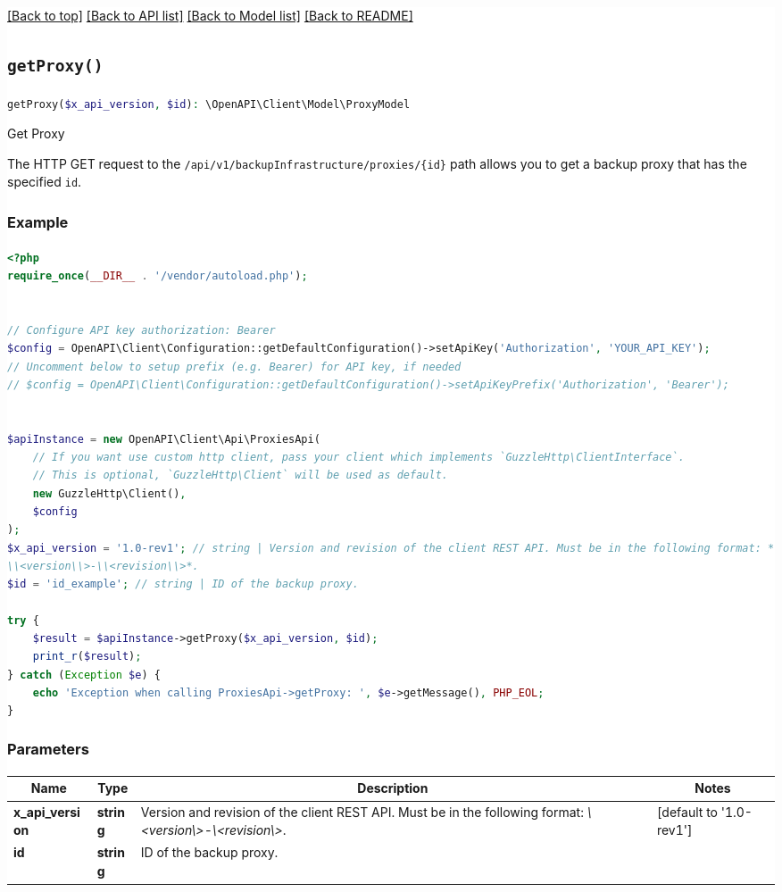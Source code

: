 [[Back to top]](#) [[Back to API list]](../../README.md#endpoints)
[[Back to Model list]](../../README.md#models)
[[Back to README]](../../README.md)

## `getProxy()`

```php
getProxy($x_api_version, $id): \OpenAPI\Client\Model\ProxyModel
```

Get Proxy

The HTTP GET request to the `/api/v1/backupInfrastructure/proxies/{id}` path allows you to get a backup proxy that has the specified `id`.

### Example

```php
<?php
require_once(__DIR__ . '/vendor/autoload.php');


// Configure API key authorization: Bearer
$config = OpenAPI\Client\Configuration::getDefaultConfiguration()->setApiKey('Authorization', 'YOUR_API_KEY');
// Uncomment below to setup prefix (e.g. Bearer) for API key, if needed
// $config = OpenAPI\Client\Configuration::getDefaultConfiguration()->setApiKeyPrefix('Authorization', 'Bearer');


$apiInstance = new OpenAPI\Client\Api\ProxiesApi(
    // If you want use custom http client, pass your client which implements `GuzzleHttp\ClientInterface`.
    // This is optional, `GuzzleHttp\Client` will be used as default.
    new GuzzleHttp\Client(),
    $config
);
$x_api_version = '1.0-rev1'; // string | Version and revision of the client REST API. Must be in the following format: *\\<version\\>-\\<revision\\>*.
$id = 'id_example'; // string | ID of the backup proxy.

try {
    $result = $apiInstance->getProxy($x_api_version, $id);
    print_r($result);
} catch (Exception $e) {
    echo 'Exception when calling ProxiesApi->getProxy: ', $e->getMessage(), PHP_EOL;
}
```

### Parameters

| Name | Type | Description  | Notes |
| ------------- | ------------- | ------------- | ------------- |
| **x_api_version** | **string**| Version and revision of the client REST API. Must be in the following format: *\\&lt;version\\&gt;-\\&lt;revision\\&gt;*. | [default to &#39;1.0-rev1&#39;] |
| **id** | **string**| ID of the backup proxy. | |
